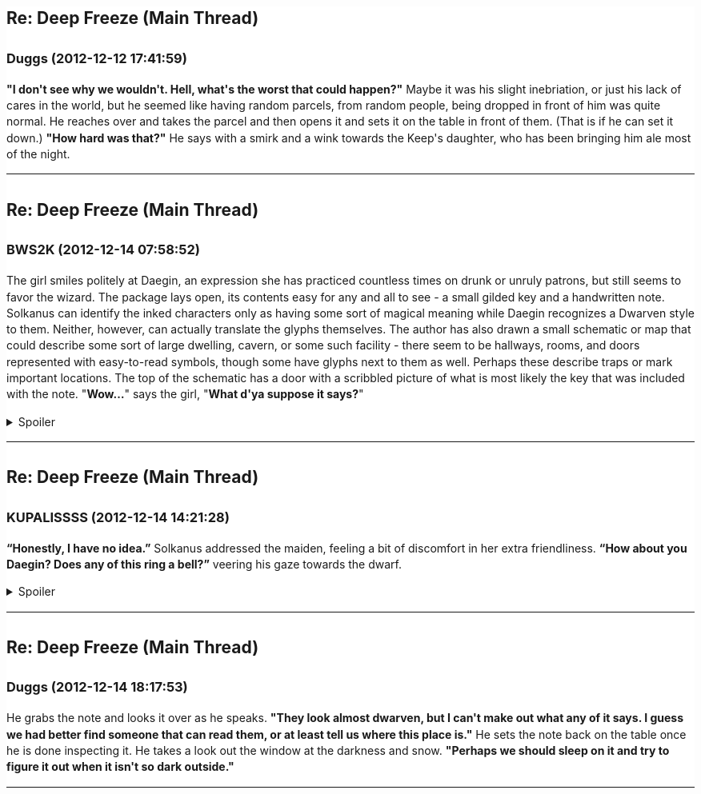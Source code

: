 
## Re: Deep Freeze (Main Thread)

### **Duggs** (2012-12-12 17:41:59)

**"I don't see why we wouldn't. Hell, what's the worst that could happen?"** Maybe it was his slight inebriation, or just his lack of cares in the world, but he seemed like having random parcels, from random people, being dropped in front of him was quite normal.
He reaches over and takes the parcel and then opens it and sets it on the table in front of them. (That is if he can set it down.)
**"How hard was that?"** He says with a smirk and a wink towards the Keep's daughter, who has been bringing him ale most of the night.

---

## Re: Deep Freeze (Main Thread)

### **BWS2K** (2012-12-14 07:58:52)

The girl smiles politely at Daegin, an expression she has practiced countless times on drunk or unruly patrons, but still seems to favor the wizard. The package lays open, its contents easy for any and all to see - a small gilded key and a handwritten note. Solkanus can identify the inked characters only as having some sort of magical meaning while Daegin recognizes a Dwarven style to them. Neither, however, can actually translate the glyphs themselves. The author has also drawn a small schematic or map that could describe some sort of large dwelling, cavern, or some such facility - there seem to be hallways, rooms, and doors represented with easy-to-read symbols, though some have glyphs next to them as well. Perhaps these describe traps or mark important locations. The top of the schematic has a door with a scribbled picture of what is most likely the key that was included with the note.
"**Wow…**" says the girl, "**What d'ya suppose it says?**"
<details><summary>Spoiler</summary></details>

---

## Re: Deep Freeze (Main Thread)

### **KUPALISSSS** (2012-12-14 14:21:28)

**“Honestly, I have no idea.”** Solkanus addressed the maiden, feeling a bit of discomfort in her extra friendliness.
**“How about you Daegin? Does any of this ring a bell?”** veering his gaze towards the dwarf.
<details><summary>Spoiler</summary></details>

---

## Re: Deep Freeze (Main Thread)

### **Duggs** (2012-12-14 18:17:53)

He grabs the note and looks it over as he speaks. **"They look almost dwarven, but I can't make out what any of it says. I guess we had better find someone that can read them, or at least tell us where this place is."** He sets the note back on the table once he is done inspecting it.
He takes a look out the window at the darkness and snow. **"Perhaps we should sleep on it and try to figure it out when it isn't so dark outside."**

---
